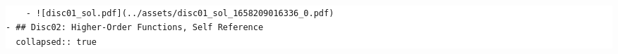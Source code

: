 		- ![disc01_sol.pdf](../assets/disc01_sol_1658209016336_0.pdf)
	- ## Disc02: Higher-Order Functions, Self Reference
	  collapsed:: true
